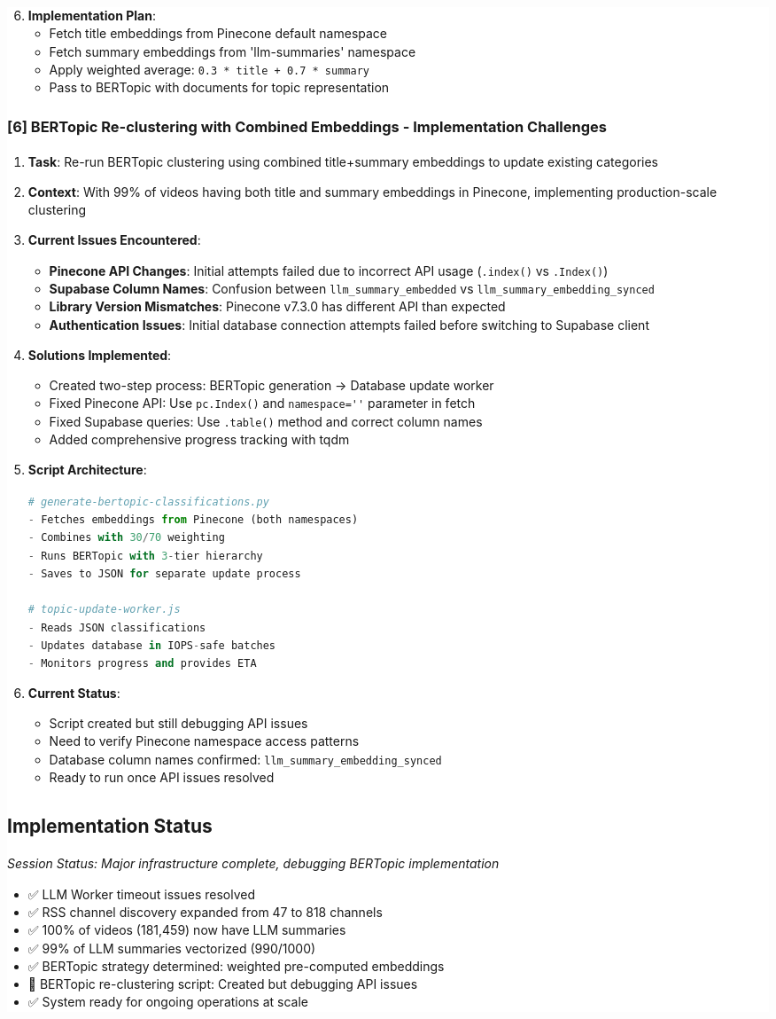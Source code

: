 6. **Implementation Plan**:
   - Fetch title embeddings from Pinecone default namespace
   - Fetch summary embeddings from 'llm-summaries' namespace
   - Apply weighted average: `0.3 * title + 0.7 * summary`
   - Pass to BERTopic with documents for topic representation

### [6] BERTopic Re-clustering with Combined Embeddings - Implementation Challenges

1. **Task**: Re-run BERTopic clustering using combined title+summary embeddings to update existing categories

2. **Context**: With 99% of videos having both title and summary embeddings in Pinecone, implementing production-scale clustering

3. **Current Issues Encountered**:
   - **Pinecone API Changes**: Initial attempts failed due to incorrect API usage (`.index()` vs `.Index()`)
   - **Supabase Column Names**: Confusion between `llm_summary_embedded` vs `llm_summary_embedding_synced`
   - **Library Version Mismatches**: Pinecone v7.3.0 has different API than expected
   - **Authentication Issues**: Initial database connection attempts failed before switching to Supabase client

4. **Solutions Implemented**:
   - Created two-step process: BERTopic generation → Database update worker
   - Fixed Pinecone API: Use `pc.Index()` and `namespace=''` parameter in fetch
   - Fixed Supabase queries: Use `.table()` method and correct column names
   - Added comprehensive progress tracking with tqdm

5. **Script Architecture**:
   ```python
   # generate-bertopic-classifications.py
   - Fetches embeddings from Pinecone (both namespaces)
   - Combines with 30/70 weighting
   - Runs BERTopic with 3-tier hierarchy
   - Saves to JSON for separate update process
   
   # topic-update-worker.js  
   - Reads JSON classifications
   - Updates database in IOPS-safe batches
   - Monitors progress and provides ETA
   ```

6. **Current Status**:
   - Script created but still debugging API issues
   - Need to verify Pinecone namespace access patterns
   - Database column names confirmed: `llm_summary_embedding_synced`
   - Ready to run once API issues resolved

## Implementation Status

*Session Status: Major infrastructure complete, debugging BERTopic implementation*
- ✅ LLM Worker timeout issues resolved
- ✅ RSS channel discovery expanded from 47 to 818 channels
- ✅ 100% of videos (181,459) now have LLM summaries
- ✅ 99% of LLM summaries vectorized (990/1000)
- ✅ BERTopic strategy determined: weighted pre-computed embeddings
- 🔄 BERTopic re-clustering script: Created but debugging API issues
- ✅ System ready for ongoing operations at scale